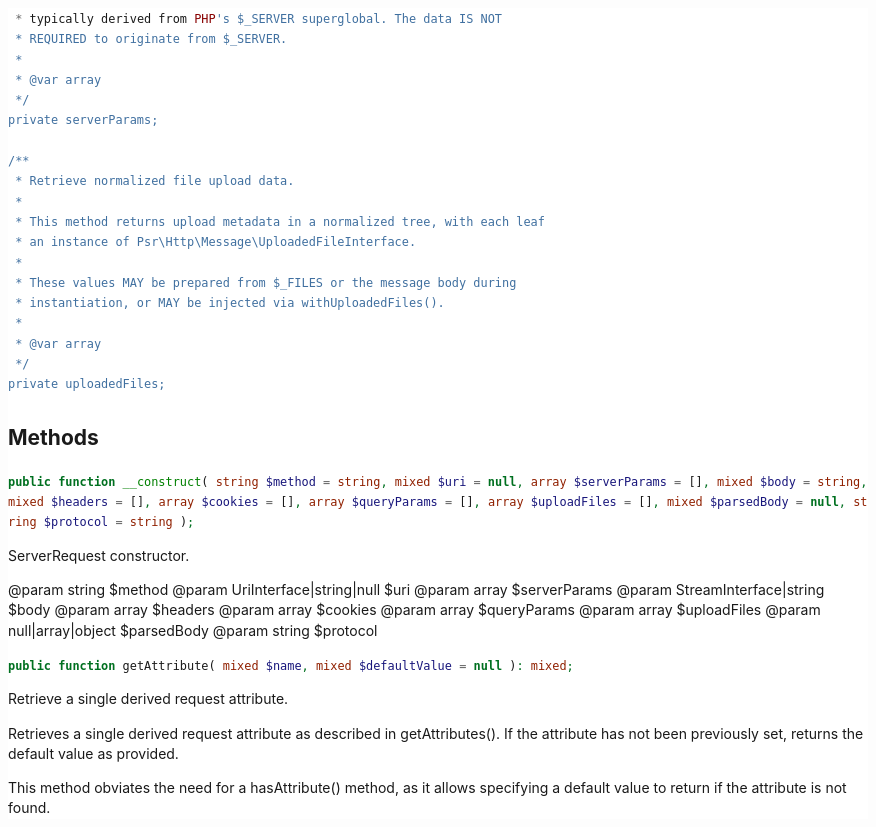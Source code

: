 ```php
 * typically derived from PHP's $_SERVER superglobal. The data IS NOT
 * REQUIRED to originate from $_SERVER.
 *
 * @var array
 */
private serverParams;

/**
 * Retrieve normalized file upload data.
 *
 * This method returns upload metadata in a normalized tree, with each leaf
 * an instance of Psr\Http\Message\UploadedFileInterface.
 *
 * These values MAY be prepared from $_FILES or the message body during
 * instantiation, or MAY be injected via withUploadedFiles().
 *
 * @var array
 */
private uploadedFiles;

```

## Methods
```php
public function __construct( string $method = string, mixed $uri = null, array $serverParams = [], mixed $body = string, mixed $headers = [], array $cookies = [], array $queryParams = [], array $uploadFiles = [], mixed $parsedBody = null, string $protocol = string );
```
ServerRequest constructor.

@param string                   $method
@param UriInterface|string|null $uri
@param array                    $serverParams
@param StreamInterface|string   $body
@param array                    $headers
@param array                    $cookies
@param array                    $queryParams
@param array                    $uploadFiles
@param null|array|object        $parsedBody
@param string                   $protocol


```php
public function getAttribute( mixed $name, mixed $defaultValue = null ): mixed;
```
Retrieve a single derived request attribute.

Retrieves a single derived request attribute as described in
getAttributes(). If the attribute has not been previously set, returns
the default value as provided.

This method obviates the need for a hasAttribute() method, as it allows
specifying a default value to return if the attribute is not found.
